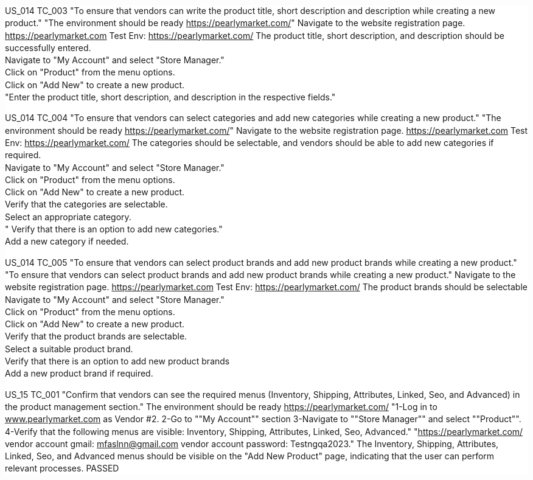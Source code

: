 US_014	TC_003	"To ensure that vendors can write 
the product title, short description 
and description while 
creating a new product."	"The environment should be ready 
https://pearlymarket.com/"	Navigate to the website registration page. https://pearlymarket.com	Test Env: https://pearlymarket.com/	The product title, short description, and description should be successfully entered.																			
				Navigate to "My Account" and select "Store Manager."																					
				Click on "Product" from the menu options.																					
				Click on "Add New" to create a new product.																					
				"Enter the product title, short description, and description
 in the respective fields."																					

US_014	TC_004	"To ensure that vendors can 
select categories and add 
new categories while
 creating a new product."	"The environment should be ready
 https://pearlymarket.com/"	Navigate to the website registration page. https://pearlymarket.com	Test Env: https://pearlymarket.com/	The categories should be selectable, and vendors should be able to add new categories if required.																			
				Navigate to "My Account" and select "Store Manager."																					
				Click on "Product" from the menu options.																					
				Click on "Add New" to create a new product.																					
				Verify that the categories are selectable.																					
				 Select an appropriate category.																					
				"
Verify that there is an option to add new categories."																					
				Add a new category if needed.																					

US_014	TC_005	"To ensure that vendors can select 
product brands and
 add new product brands
 while creating a new product."	"To ensure that vendors can select
 product brands and 
add new product brands while
 creating a new product."	Navigate to the website registration page. https://pearlymarket.com	Test Env: https://pearlymarket.com/	The product brands should be selectable																			
				Navigate to "My Account" and select "Store Manager."																					
				Click on "Product" from the menu options.																					
				Click on "Add New" to create a new product.																					
				Verify that the product brands are selectable.																					
				Select a suitable product brand.																					
				Verify that there is an option to add new product brands																					
				Add a new product brand if required.																					

US_15	TC_001	"Confirm that vendors can see the required menus (Inventory, Shipping, Attributes, Linked, Seo, and Advanced)
 in the product management section."	The environment should be ready https://pearlymarket.com/	"1-Log in to www.pearlymarket.com as Vendor #2.
2-Go to ""My Account"" section
3-Navigate to ""Store Manager"" and select ""Product"".
4-Verify that the following menus are visible: Inventory, Shipping, Attributes, Linked, Seo, Advanced."	"https://pearlymarket.com/
vendor account  gmail: mfaslnn@gmail.com
vendor account password: Testngqa2023."	The Inventory, Shipping, Attributes, Linked, Seo, and Advanced menus should be visible on the "Add New Product" page, indicating that the user can perform relevant processes.	PASSED																		
																																